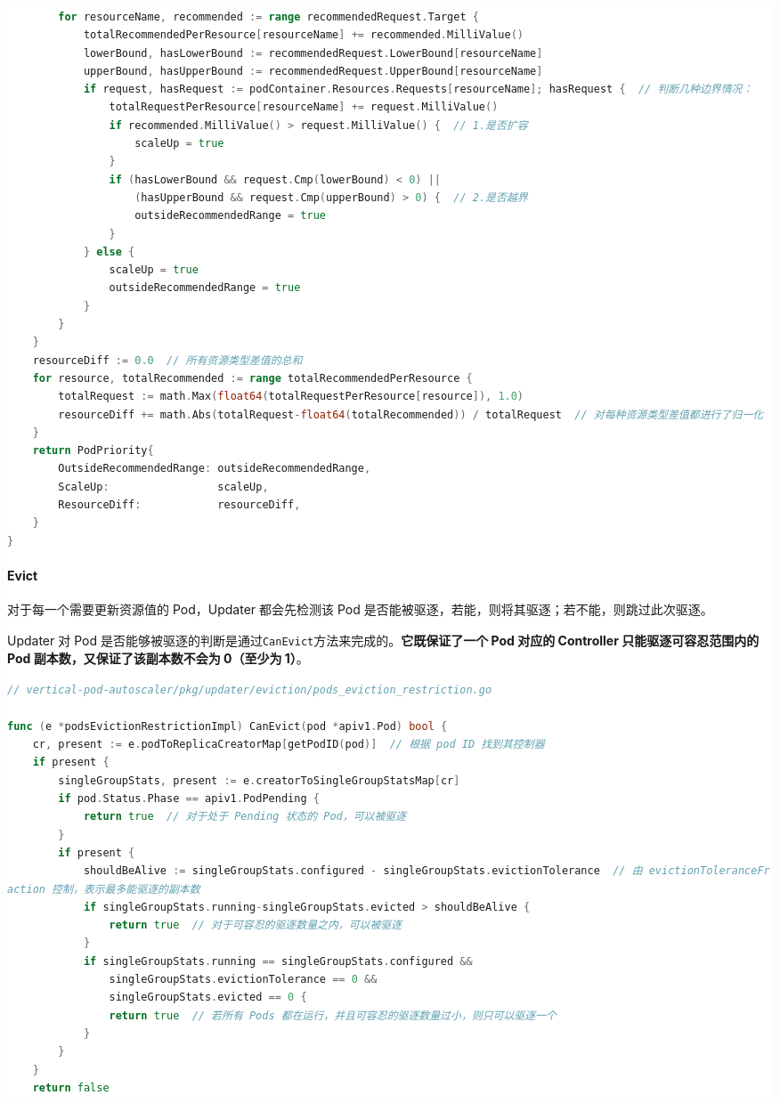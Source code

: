 ```go
		for resourceName, recommended := range recommendedRequest.Target {
			totalRecommendedPerResource[resourceName] += recommended.MilliValue()
			lowerBound, hasLowerBound := recommendedRequest.LowerBound[resourceName]
			upperBound, hasUpperBound := recommendedRequest.UpperBound[resourceName]
			if request, hasRequest := podContainer.Resources.Requests[resourceName]; hasRequest {  // 判断几种边界情况：
				totalRequestPerResource[resourceName] += request.MilliValue()
				if recommended.MilliValue() > request.MilliValue() {  // 1.是否扩容
					scaleUp = true
				}
				if (hasLowerBound && request.Cmp(lowerBound) < 0) ||
					(hasUpperBound && request.Cmp(upperBound) > 0) {  // 2.是否越界
					outsideRecommendedRange = true
				}
			} else {
				scaleUp = true
				outsideRecommendedRange = true
			}
		}
	}
	resourceDiff := 0.0  // 所有资源类型差值的总和
	for resource, totalRecommended := range totalRecommendedPerResource {
		totalRequest := math.Max(float64(totalRequestPerResource[resource]), 1.0)
		resourceDiff += math.Abs(totalRequest-float64(totalRecommended)) / totalRequest  // 对每种资源类型差值都进行了归一化
	}
	return PodPriority{
		OutsideRecommendedRange: outsideRecommendedRange,
		ScaleUp:                 scaleUp,
		ResourceDiff:            resourceDiff,
	}
}
```

#### Evict

对于每一个需要更新资源值的 Pod，Updater 都会先检测该 Pod 是否能被驱逐，若能，则将其驱逐；若不能，则跳过此次驱逐。

Updater 对 Pod 是否能够被驱逐的判断是通过`CanEvict`方法来完成的。**它既保证了一个 Pod 对应的 Controller 只能驱逐可容忍范围内的 Pod 副本数，又保证了该副本数不会为 0（至少为 1）**。

```go
// vertical-pod-autoscaler/pkg/updater/eviction/pods_eviction_restriction.go

func (e *podsEvictionRestrictionImpl) CanEvict(pod *apiv1.Pod) bool {
	cr, present := e.podToReplicaCreatorMap[getPodID(pod)]  // 根据 pod ID 找到其控制器
	if present {
		singleGroupStats, present := e.creatorToSingleGroupStatsMap[cr]
		if pod.Status.Phase == apiv1.PodPending {
			return true  // 对于处于 Pending 状态的 Pod，可以被驱逐
		}
		if present {
			shouldBeAlive := singleGroupStats.configured - singleGroupStats.evictionTolerance  // 由 evictionToleranceFraction 控制，表示最多能驱逐的副本数
			if singleGroupStats.running-singleGroupStats.evicted > shouldBeAlive {
				return true  // 对于可容忍的驱逐数量之内，可以被驱逐
			}
			if singleGroupStats.running == singleGroupStats.configured &&
				singleGroupStats.evictionTolerance == 0 &&
				singleGroupStats.evicted == 0 {
				return true  // 若所有 Pods 都在运行，并且可容忍的驱逐数量过小，则只可以驱逐一个
			}
		}
	}
	return false
```